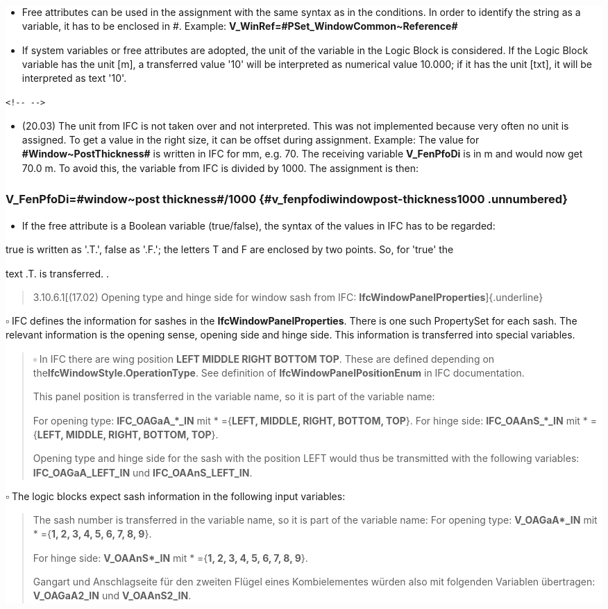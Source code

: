 -   Free attributes can be used in the assignment with the same syntax as in the conditions. In order to identify the string as a variable, it has to be enclosed in #. Example: **V_WinRef=#PSet_WindowCommon\~Reference#**

-   If system variables or free attributes are adopted, the unit of the variable in the Logic Block is considered. If the Logic Block variable has the unit \[m\], a transferred value \'10\' will be interpreted as numerical value 10.000; if it has the unit \[txt\], it will be interpreted as text '10'.

```{=html}
<!-- -->
```
-   (20.03) The unit from IFC is not taken over and not interpreted. This was not implemented because very often no unit is assigned. To get a value in the right size, it can be offset during assignment. Example: The value for **#Window\~PostThickness#** is written in IFC for mm, e.g. 70. The receiving variable **V_FenPfoDi** is in m and would now get 70.0 m. To avoid this, the variable from IFC is divided by 1000. The assignment is then:

### V_FenPfoDi=#window\~post thickness#/1000 {#v_fenpfodiwindowpost-thickness1000 .unnumbered}

-   If the free attribute is a Boolean variable (true/false), the syntax of the values in IFC has to be regarded:

true is written as '.T.', false as '.F.'; the letters T and F are enclosed by two points. So, for 'true' the

text .T. is transferred. .

> 3.10.6.1[(17.02) Opening type and hinge side for window sash from IFC: **IfcWindowPanelProperties**]{.underline}

▫ IFC defines the information for sashes in the **IfcWindowPanelProperties**. There is one such PropertySet for each sash. The relevant information is the opening sense, opening side and hinge side. This information is transferred into special variables.

> ▫ In IFC there are wing position **LEFT MIDDLE RIGHT BOTTOM TOP**. These are defined depending on the**IfcWindowStyle.OperationType**. See definition of **IfcWindowPanelPositionEnum** in IFC documentation.
>
> This panel position is transferred in the variable name, so it is part of the variable name:
>
> For opening type: **IFC_OAGaA\_\*\_IN** mit \* ={**LEFT, MIDDLE, RIGHT, BOTTOM, TOP**}. For hinge side: **IFC_OAAnS\_\*\_IN** mit \* ={**LEFT, MIDDLE, RIGHT, BOTTOM, TOP**}.
>
> Opening type and hinge side for the sash with the position LEFT would thus be transmitted with the following variables: **IFC_OAGaA_LEFT_IN** und **IFC_OAAnS_LEFT_IN**.

▫ The logic blocks expect sash information in the following input variables:

> The sash number is transferred in the variable name, so it is part of the variable name: For opening type: **V_OAGaA\*\_IN** mit \* ={**1, 2, 3, 4, 5, 6, 7, 8, 9**}.
>
> For hinge side: **V_OAAnS\*\_IN** mit \* ={**1, 2, 3, 4, 5, 6, 7, 8, 9**}.
>
> Gangart und Anschlagseite für den zweiten Flügel eines Kombielementes würden also mit folgenden Variablen übertragen: **V_OAGaA2_IN** und **V_OAAnS2_IN**.
